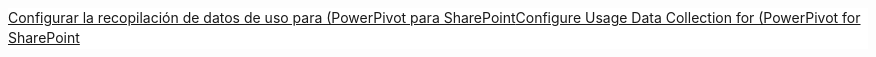  [<span data-ttu-id="0666e-214">Configurar la recopilación de datos de uso para &#40;PowerPivot para SharePoint</span><span class="sxs-lookup"><span data-stu-id="0666e-214">Configure Usage Data Collection for &#40;PowerPivot for SharePoint</span></span>](configure-usage-data-collection-for-power-pivot-for-sharepoint.md)  
  
  
